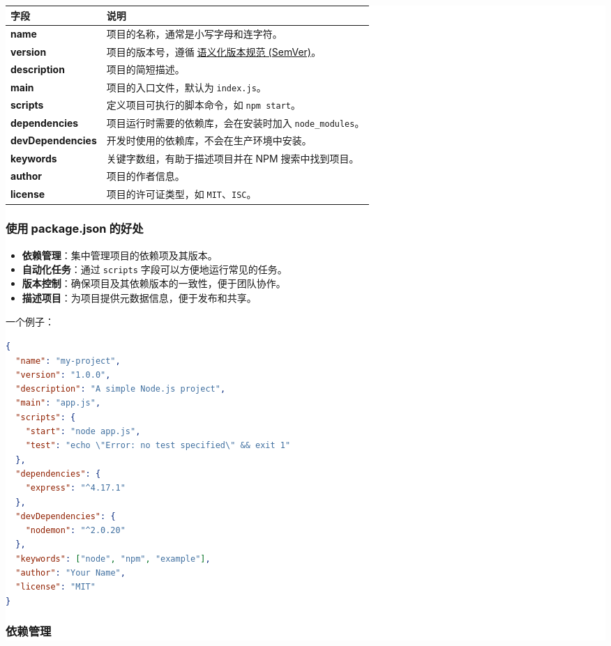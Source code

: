 | 字段                | 说明                                                         |
| :------------------ | :----------------------------------------------------------- |
| **name**            | 项目的名称，通常是小写字母和连字符。                         |
| **version**         | 项目的版本号，遵循 [语义化版本规范 (SemVer)](https://semver.org/)。 |
| **description**     | 项目的简短描述。                                             |
| **main**            | 项目的入口文件，默认为 `index.js`。                          |
| **scripts**         | 定义项目可执行的脚本命令，如 `npm start`。                   |
| **dependencies**    | 项目运行时需要的依赖库，会在安装时加入 `node_modules`。      |
| **devDependencies** | 开发时使用的依赖库，不会在生产环境中安装。                   |
| **keywords**        | 关键字数组，有助于描述项目并在 NPM 搜索中找到项目。          |
| **author**          | 项目的作者信息。                                             |
| **license**         | 项目的许可证类型，如 `MIT`、`ISC`。                          |

### 使用 package.json 的好处

- **依赖管理**：集中管理项目的依赖项及其版本。
- **自动化任务**：通过 `scripts` 字段可以方便地运行常见的任务。
- **版本控制**：确保项目及其依赖版本的一致性，便于团队协作。
- **描述项目**：为项目提供元数据信息，便于发布和共享。

一个例子：

```json
{
  "name": "my-project",
  "version": "1.0.0",
  "description": "A simple Node.js project",
  "main": "app.js",
  "scripts": {
    "start": "node app.js",
    "test": "echo \"Error: no test specified\" && exit 1"
  },
  "dependencies": {
    "express": "^4.17.1"
  },
  "devDependencies": {
    "nodemon": "^2.0.20"
  },
  "keywords": ["node", "npm", "example"],
  "author": "Your Name",
  "license": "MIT"
}
```

### 依赖管理
